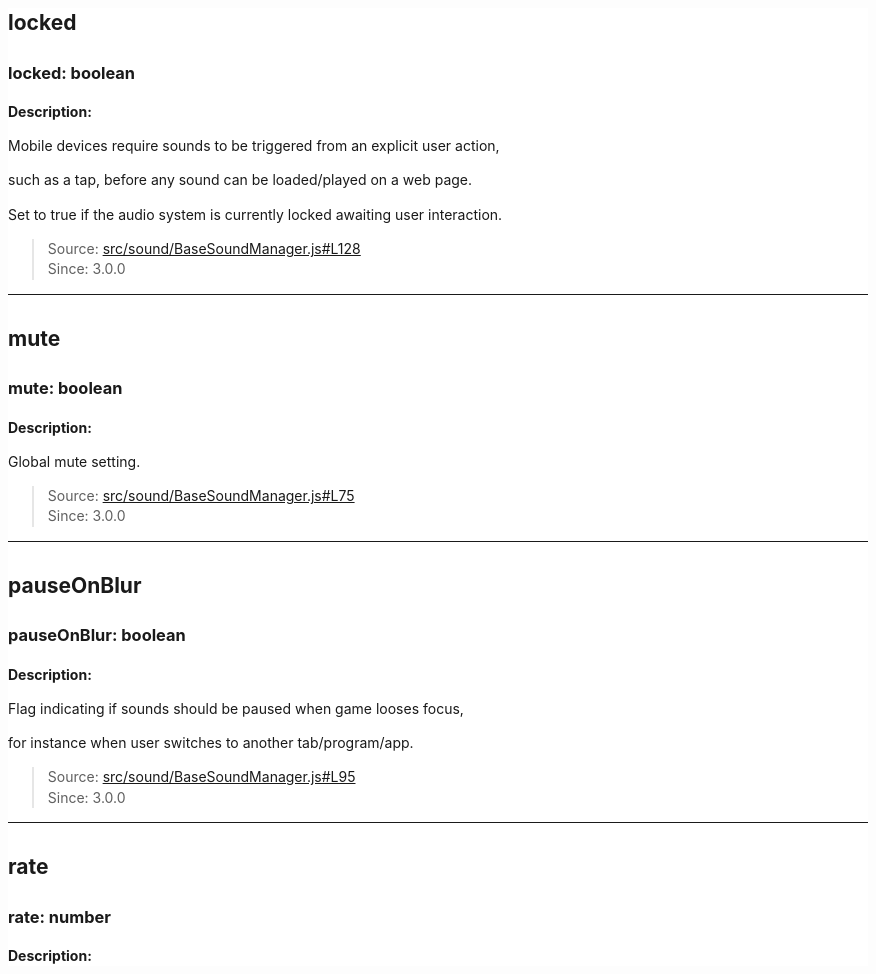 
## locked

### locked: boolean

**Description:**

Mobile devices require sounds to be triggered from an explicit user action,

such as a tap, before any sound can be loaded/played on a web page.

Set to true if the audio system is currently locked awaiting user interaction.

> Source: [src/sound/BaseSoundManager.js#L128](https://github.com/phaserjs/phaser/blob/v3.87.0/src/sound/BaseSoundManager.js#L128)  
> Since: 3.0.0

---

## mute

### mute: boolean

**Description:**

Global mute setting.

> Source: [src/sound/BaseSoundManager.js#L75](https://github.com/phaserjs/phaser/blob/v3.87.0/src/sound/BaseSoundManager.js#L75)  
> Since: 3.0.0

---

## pauseOnBlur

### pauseOnBlur: boolean

**Description:**

Flag indicating if sounds should be paused when game looses focus,

for instance when user switches to another tab/program/app.

> Source: [src/sound/BaseSoundManager.js#L95](https://github.com/phaserjs/phaser/blob/v3.87.0/src/sound/BaseSoundManager.js#L95)  
> Since: 3.0.0

---

## rate

### rate: number

**Description:**
